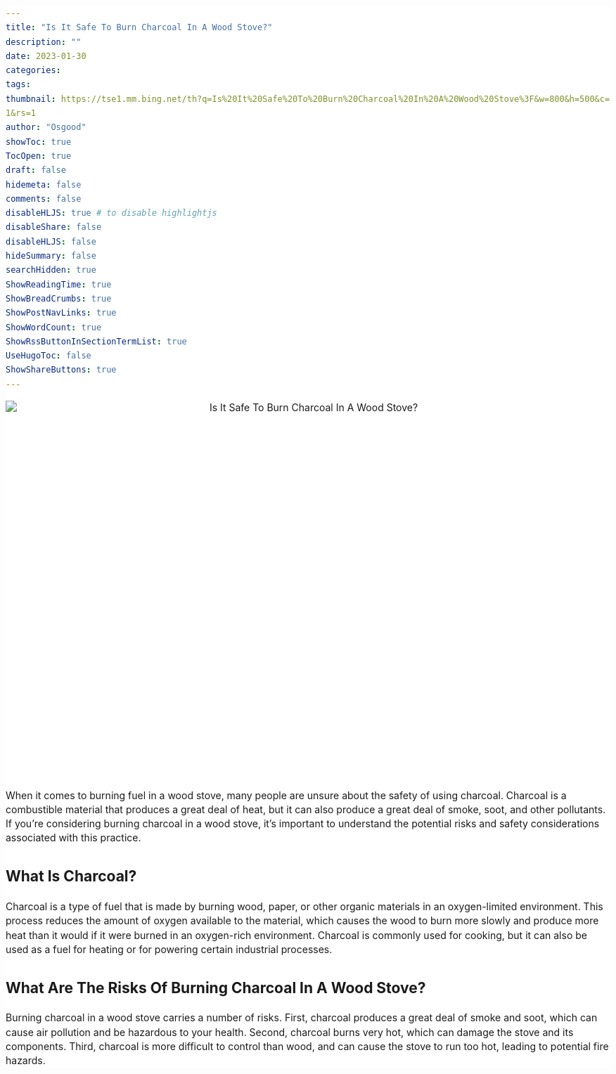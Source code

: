 ```yaml
---
title: "Is It Safe To Burn Charcoal In A Wood Stove?"
description: ""
date: 2023-01-30
categories: 
tags: 
thumbnail: https://tse1.mm.bing.net/th?q=Is%20It%20Safe%20To%20Burn%20Charcoal%20In%20A%20Wood%20Stove%3F&w=800&h=500&c=1&rs=1
author: "Osgood"
showToc: true
TocOpen: true
draft: false
hidemeta: false
comments: false
disableHLJS: true # to disable highlightjs
disableShare: false
disableHLJS: false
hideSummary: false
searchHidden: true
ShowReadingTime: true
ShowBreadCrumbs: true
ShowPostNavLinks: true
ShowWordCount: true
ShowRssButtonInSectionTermList: true
UseHugoToc: false
ShowShareButtons: true
---
```


<center>
	<img src="https://tse1.mm.bing.net/th?q=Is%20It%20Safe%20To%20Burn%20Charcoal%20In%20A%20Wood%20Stove%3F&w=800&h=500&c=1&rs=1" alt="Is It Safe To Burn Charcoal In A Wood Stove?" width="800" height="500" style="display: block; width: 100%; height: auto">
</center>

<p>When it comes to burning fuel in a wood stove, many people are unsure about the safety of using charcoal. Charcoal is a combustible material that produces a great deal of heat, but it can also produce a great deal of smoke, soot, and other pollutants. If you’re considering burning charcoal in a wood stove, it’s important to understand the potential risks and safety considerations associated with this practice.</p>

<h2>What Is Charcoal?</h2>

<p>Charcoal is a type of fuel that is made by burning wood, paper, or other organic materials in an oxygen-limited environment. This process reduces the amount of oxygen available to the material, which causes the wood to burn more slowly and produce more heat than it would if it were burned in an oxygen-rich environment. Charcoal is commonly used for cooking, but it can also be used as a fuel for heating or for powering certain industrial processes.</p>

<h2>What Are The Risks Of Burning Charcoal In A Wood Stove?</h2>

<p>Burning charcoal in a wood stove carries a number of risks. First, charcoal produces a great deal of smoke and soot, which can cause air pollution and be hazardous to your health. Second, charcoal burns very hot, which can damage the stove and its components. Third, charcoal is more difficult to control than wood, and can cause the stove to run too hot, leading to potential fire hazards.</p>
